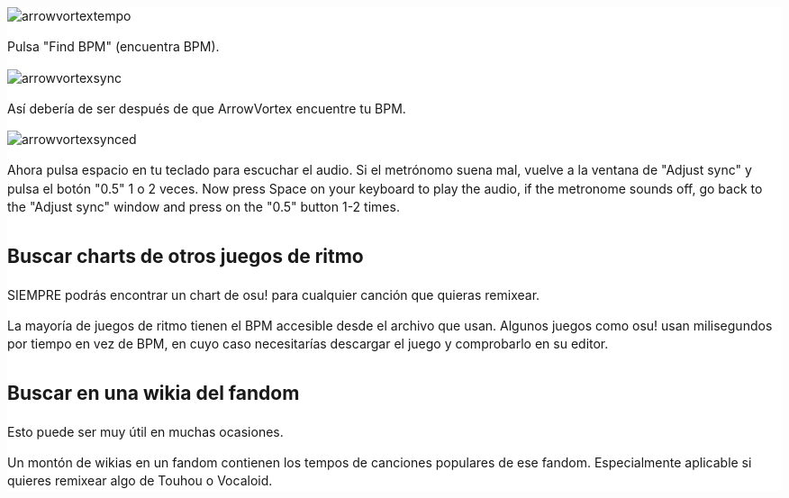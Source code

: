 ![arrowvortextempo](/img/docs-tips/music/bpm/arrowvortextempo.png)

Pulsa "Find BPM" (encuentra BPM).

![arrowvortexsync](/img/docs-tips/music/bpm/arrowvortexsync.png)

Así debería de ser después de que ArrowVortex encuentre tu BPM.

![arrowvortexsynced](/img/docs-tips/music/bpm/arrowvortexsynced.png)

Ahora pulsa espacio en tu teclado para escuchar el audio. Si el metrónomo suena mal, vuelve a la ventana de "Adjust sync" y pulsa el botón "0.5" 1 o 2 veces.
Now press Space on your keyboard to play the audio, if the metronome sounds off, go back to the "Adjust sync" window and press on the "0.5" button 1-2 times.

## Buscar charts de otros juegos de ritmo
SIEMPRE podrás encontrar un chart de osu! para cualquier canción que quieras remixear.

La mayoría de juegos de ritmo tienen el BPM accesible desde el archivo que usan. Algunos juegos como osu! usan milisegundos por tiempo en vez de BPM, en cuyo caso necesitarías descargar el juego y comprobarlo en su editor.

## Buscar en una wikia del fandom
Esto puede ser muy útil en muchas ocasiones.

Un montón de wikias en un fandom contienen los tempos de canciones populares de ese fandom. Especialmente aplicable si quieres remixear algo de Touhou o Vocaloid.
